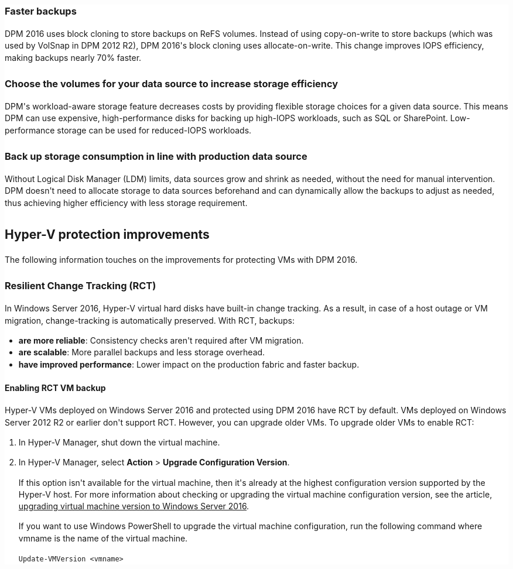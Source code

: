 ### Faster backups
DPM 2016 uses block cloning to store backups on ReFS volumes. Instead of using copy-on-write to store backups (which was used by VolSnap in DPM 2012 R2), DPM 2016's block cloning uses allocate-on-write. This change improves IOPS efficiency, making backups nearly 70% faster.

### Choose the volumes for your data source to increase storage efficiency
DPM's workload-aware storage feature decreases costs by providing flexible storage choices for a given data source. This means DPM can use expensive, high-performance disks for backing up high-IOPS workloads, such as SQL or SharePoint. Low-performance storage can be used for reduced-IOPS workloads.

### Back up storage consumption in line with production data source
Without Logical Disk Manager (LDM) limits, data sources grow and shrink as needed, without the need for manual intervention. DPM doesn't need to allocate storage to data sources beforehand and can dynamically allow the backups to adjust as needed, thus achieving higher efficiency with less storage requirement.


## Hyper-V protection improvements

The following information touches on the improvements for protecting VMs with DPM 2016.

### Resilient Change Tracking (RCT)
In Windows Server 2016, Hyper-V virtual hard disks have built-in change tracking. As a result, in case of a host outage or VM migration, change-tracking is automatically preserved. With RCT, backups:
- **are more reliable**: Consistency checks aren't required after VM migration.
- **are scalable**: More parallel backups and less storage overhead.
- **have improved performance**: Lower impact on the production fabric and faster backup.

#### Enabling RCT VM backup

Hyper-V VMs deployed on Windows Server 2016 and protected using DPM 2016 have RCT by default. VMs deployed on Windows Server 2012 R2 or earlier don't support RCT. However, you can upgrade older VMs. To upgrade older VMs to enable RCT:


1. In Hyper-V Manager, shut down the virtual machine.

2. In Hyper-V Manager, select **Action** > **Upgrade Configuration Version**.

   If this option isn't available for the virtual machine, then it's already at the highest configuration version supported by the Hyper-V host. For more information about checking or upgrading the virtual machine configuration version, see the article, [upgrading virtual machine version to Windows Server 2016](/windows-server/virtualization/hyper-v/deploy/Upgrade-virtual-machine-version-in-Hyper-V-on-Windows-or-Windows-Server).

   If you want to use Windows PowerShell to upgrade the virtual machine configuration, run the following command where vmname is the name of the virtual machine.

   ```
   Update-VMVersion <vmname>
   ```
